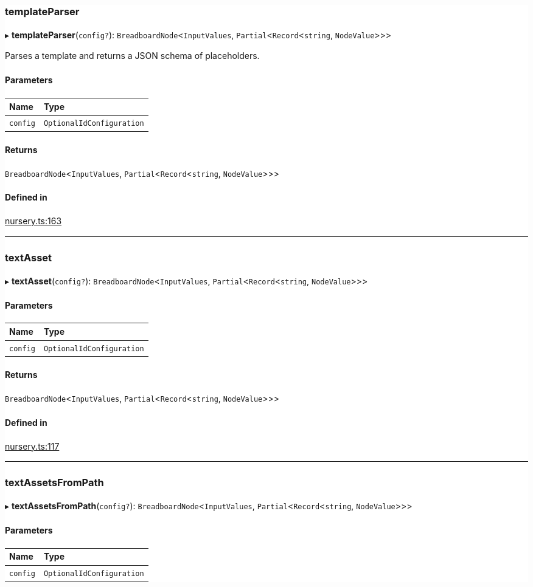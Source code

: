 ### templateParser

▸ **templateParser**(`config?`): `BreadboardNode`<`InputValues`, `Partial`<`Record`<`string`, `NodeValue`\>\>\>

Parses a template and returns a JSON schema of placeholders.

#### Parameters

| Name | Type |
| :------ | :------ |
| `config` | `OptionalIdConfiguration` |

#### Returns

`BreadboardNode`<`InputValues`, `Partial`<`Record`<`string`, `NodeValue`\>\>\>

#### Defined in

[nursery.ts:163](https://github.com/google/labs-prototypes/blob/5114223/seeds/node-nursery/src/nursery.ts#L163)

___

### textAsset

▸ **textAsset**(`config?`): `BreadboardNode`<`InputValues`, `Partial`<`Record`<`string`, `NodeValue`\>\>\>

#### Parameters

| Name | Type |
| :------ | :------ |
| `config` | `OptionalIdConfiguration` |

#### Returns

`BreadboardNode`<`InputValues`, `Partial`<`Record`<`string`, `NodeValue`\>\>\>

#### Defined in

[nursery.ts:117](https://github.com/google/labs-prototypes/blob/5114223/seeds/node-nursery/src/nursery.ts#L117)

___

### textAssetsFromPath

▸ **textAssetsFromPath**(`config?`): `BreadboardNode`<`InputValues`, `Partial`<`Record`<`string`, `NodeValue`\>\>\>

#### Parameters

| Name | Type |
| :------ | :------ |
| `config` | `OptionalIdConfiguration` |
